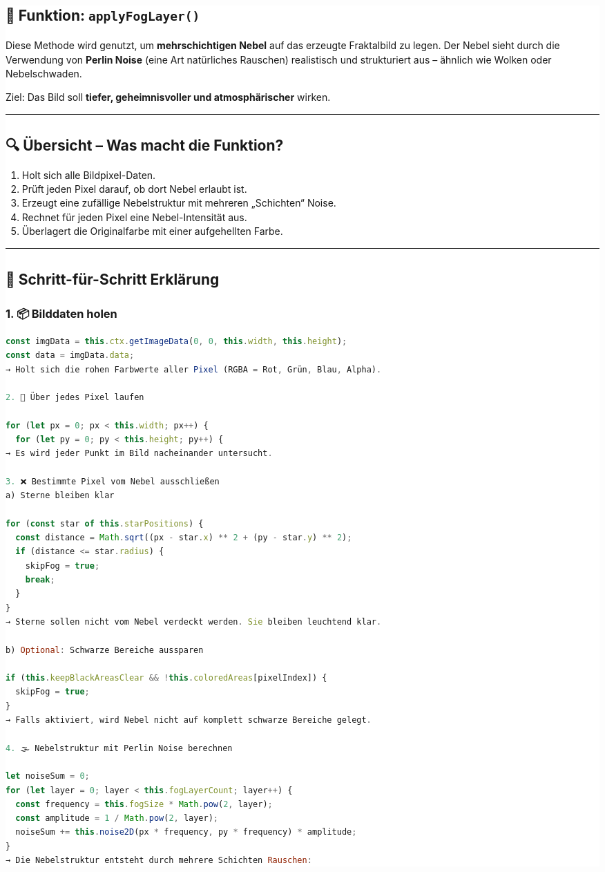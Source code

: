 ## 🧩 Funktion: `applyFogLayer()`

Diese Methode wird genutzt, um **mehrschichtigen Nebel** auf das erzeugte Fraktalbild zu legen. Der Nebel sieht durch die Verwendung von **Perlin Noise** (eine Art natürliches Rauschen) realistisch und strukturiert aus – ähnlich wie Wolken oder Nebelschwaden.

Ziel: Das Bild soll **tiefer, geheimnisvoller und atmosphärischer** wirken.

---

## 🔍 Übersicht – Was macht die Funktion?

1. Holt sich alle Bildpixel-Daten.
2. Prüft jeden Pixel darauf, ob dort Nebel erlaubt ist.
3. Erzeugt eine zufällige Nebelstruktur mit mehreren „Schichten“ Noise.
4. Rechnet für jeden Pixel eine Nebel-Intensität aus.
5. Überlagert die Originalfarbe mit einer aufgehellten Farbe.

---

## 🧠 Schritt-für-Schritt Erklärung

### 1. 📦 Bilddaten holen

```js
const imgData = this.ctx.getImageData(0, 0, this.width, this.height);
const data = imgData.data;
→ Holt sich die rohen Farbwerte aller Pixel (RGBA = Rot, Grün, Blau, Alpha).

2. 🔁 Über jedes Pixel laufen

for (let px = 0; px < this.width; px++) {
  for (let py = 0; py < this.height; py++) {
→ Es wird jeder Punkt im Bild nacheinander untersucht.

3. ❌ Bestimmte Pixel vom Nebel ausschließen
a) Sterne bleiben klar

for (const star of this.starPositions) {
  const distance = Math.sqrt((px - star.x) ** 2 + (py - star.y) ** 2);
  if (distance <= star.radius) {
    skipFog = true;
    break;
  }
}
→ Sterne sollen nicht vom Nebel verdeckt werden. Sie bleiben leuchtend klar.

b) Optional: Schwarze Bereiche aussparen

if (this.keepBlackAreasClear && !this.coloredAreas[pixelIndex]) {
  skipFog = true;
}
→ Falls aktiviert, wird Nebel nicht auf komplett schwarze Bereiche gelegt.

4. 🌫️ Nebelstruktur mit Perlin Noise berechnen

let noiseSum = 0;
for (let layer = 0; layer < this.fogLayerCount; layer++) {
  const frequency = this.fogSize * Math.pow(2, layer);
  const amplitude = 1 / Math.pow(2, layer);
  noiseSum += this.noise2D(px * frequency, py * frequency) * amplitude;
}
→ Die Nebelstruktur entsteht durch mehrere Schichten Rauschen:
```